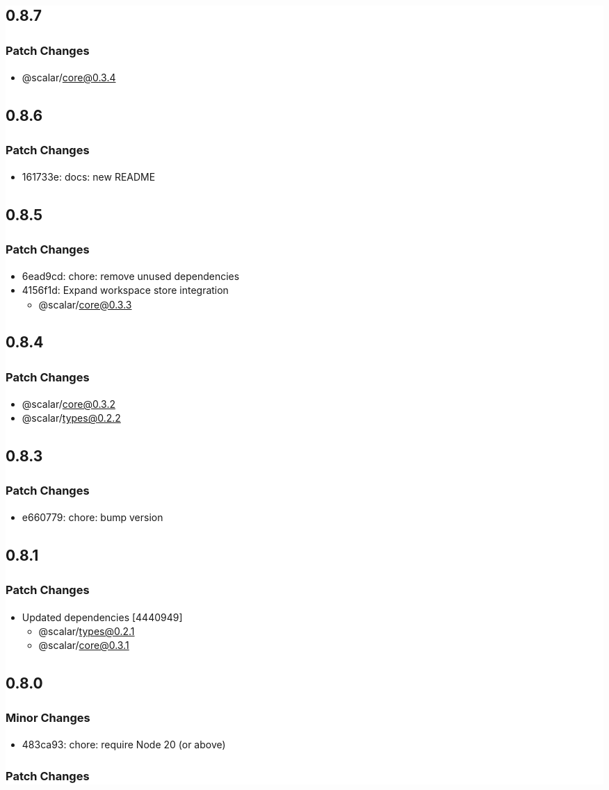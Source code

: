 ## 0.8.7

### Patch Changes

- @scalar/core@0.3.4

## 0.8.6

### Patch Changes

- 161733e: docs: new README

## 0.8.5

### Patch Changes

- 6ead9cd: chore: remove unused dependencies
- 4156f1d: Expand workspace store integration
  - @scalar/core@0.3.3

## 0.8.4

### Patch Changes

- @scalar/core@0.3.2
- @scalar/types@0.2.2

## 0.8.3

### Patch Changes

- e660779: chore: bump version

## 0.8.1

### Patch Changes

- Updated dependencies [4440949]
  - @scalar/types@0.2.1
  - @scalar/core@0.3.1

## 0.8.0

### Minor Changes

- 483ca93: chore: require Node 20 (or above)

### Patch Changes
